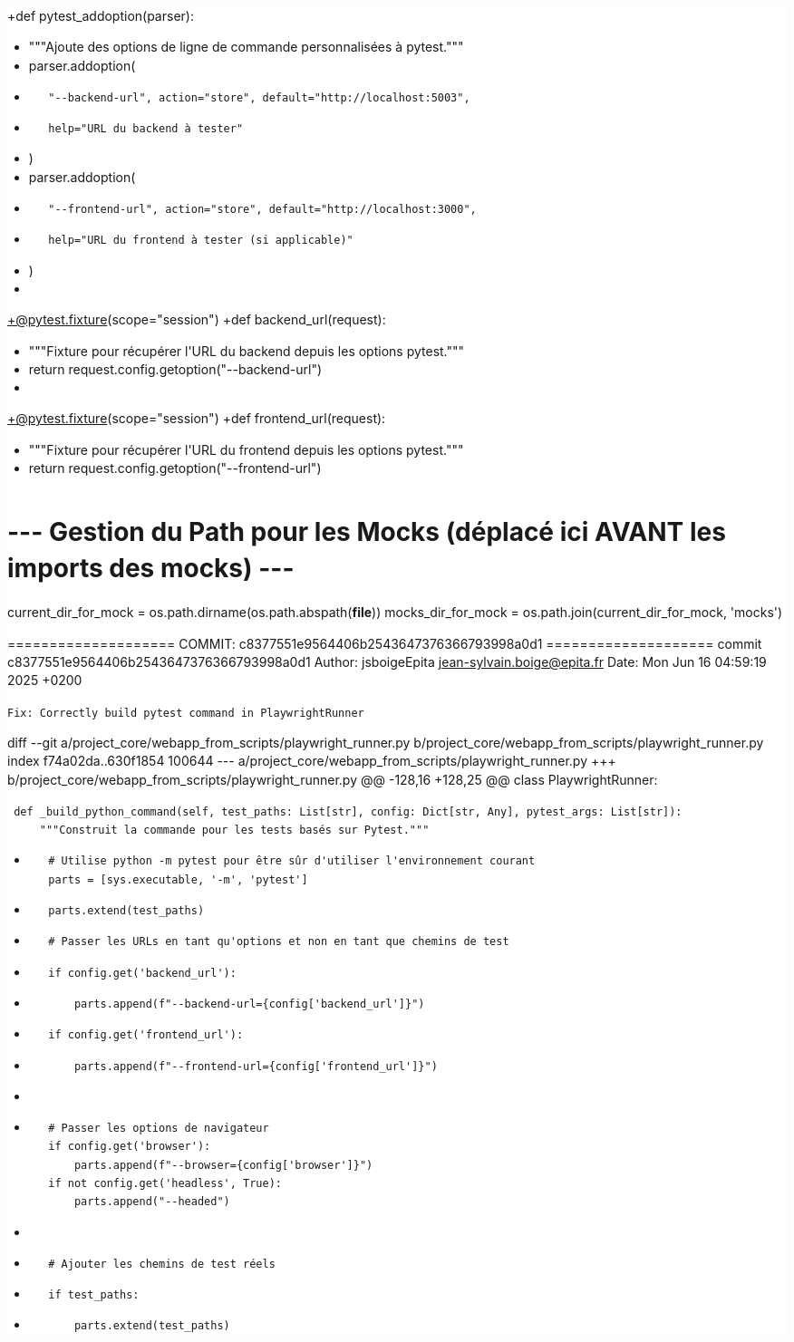 +def pytest_addoption(parser):
+    """Ajoute des options de ligne de commande personnalisées à pytest."""
+    parser.addoption(
+        "--backend-url", action="store", default="http://localhost:5003",
+        help="URL du backend à tester"
+    )
+    parser.addoption(
+        "--frontend-url", action="store", default="http://localhost:3000",
+        help="URL du frontend à tester (si applicable)"
+    )
+
+@pytest.fixture(scope="session")
+def backend_url(request):
+    """Fixture pour récupérer l'URL du backend depuis les options pytest."""
+    return request.config.getoption("--backend-url")
+
+@pytest.fixture(scope="session")
+def frontend_url(request):
+    """Fixture pour récupérer l'URL du frontend depuis les options pytest."""
+    return request.config.getoption("--frontend-url")
 # --- Gestion du Path pour les Mocks (déplacé ici AVANT les imports des mocks) ---
 current_dir_for_mock = os.path.dirname(os.path.abspath(__file__))
 mocks_dir_for_mock = os.path.join(current_dir_for_mock, 'mocks')

==================== COMMIT: c8377551e9564406b2543647376366793998a0d1 ====================
commit c8377551e9564406b2543647376366793998a0d1
Author: jsboigeEpita <jean-sylvain.boige@epita.fr>
Date:   Mon Jun 16 04:59:19 2025 +0200

    Fix: Correctly build pytest command in PlaywrightRunner

diff --git a/project_core/webapp_from_scripts/playwright_runner.py b/project_core/webapp_from_scripts/playwright_runner.py
index f74a02da..630f1854 100644
--- a/project_core/webapp_from_scripts/playwright_runner.py
+++ b/project_core/webapp_from_scripts/playwright_runner.py
@@ -128,16 +128,25 @@ class PlaywrightRunner:
 
     def _build_python_command(self, test_paths: List[str], config: Dict[str, Any], pytest_args: List[str]):
         """Construit la commande pour les tests basés sur Pytest."""
-        # Utilise python -m pytest pour être sûr d'utiliser l'environnement courant
         parts = [sys.executable, '-m', 'pytest']
-        parts.extend(test_paths)
         
+        # Passer les URLs en tant qu'options et non en tant que chemins de test
+        if config.get('backend_url'):
+            parts.append(f"--backend-url={config['backend_url']}")
+        if config.get('frontend_url'):
+            parts.append(f"--frontend-url={config['frontend_url']}")
+            
+        # Passer les options de navigateur
         if config.get('browser'):
             parts.append(f"--browser={config['browser']}")
         if not config.get('headless', True):
             parts.append("--headed")
+
+        # Ajouter les chemins de test réels
+        if test_paths:
+            parts.extend(test_paths)
         